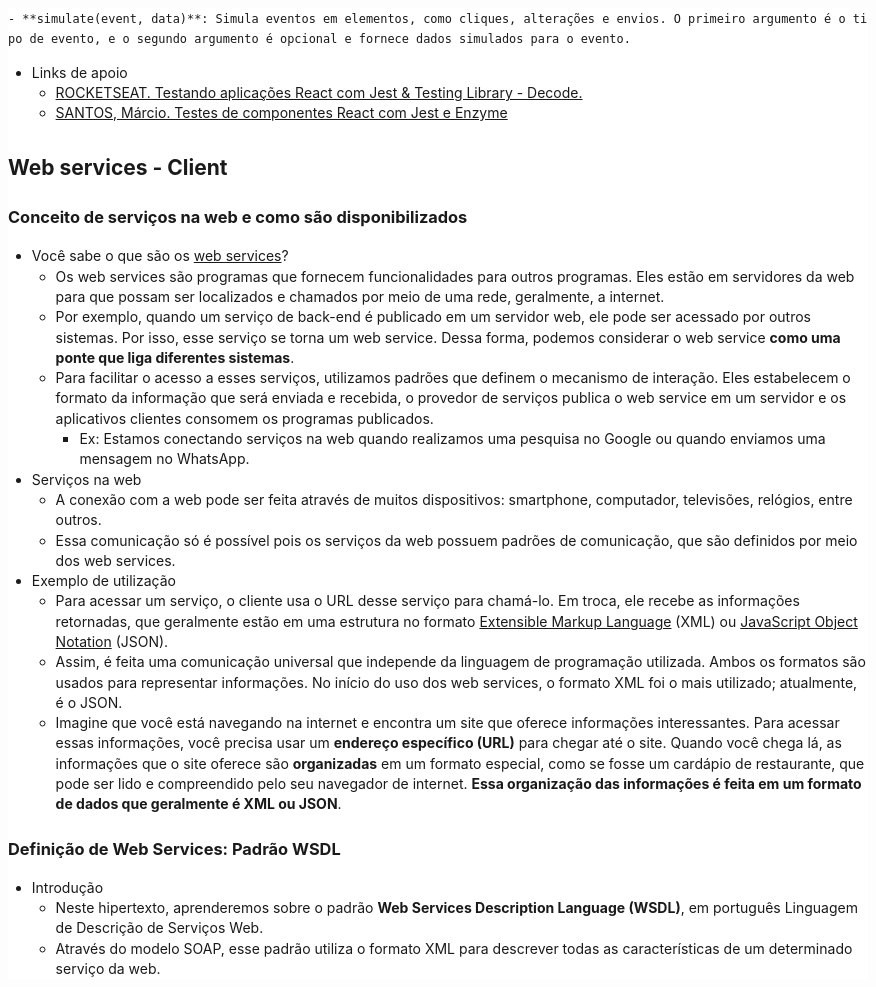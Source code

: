     - **simulate(event, data)**: Simula eventos em elementos, como cliques, alterações e envios. O primeiro argumento é o tipo de evento, e o segundo argumento é opcional e fornece dados simulados para o evento.
- Links de apoio
  - [ROCKETSEAT. Testando aplicações React com Jest & Testing Library - Decode.](https://www.youtube.com/watch?v=edXudaVB0Bg)
  - [SANTOS, Márcio. Testes de componentes React com Jest e Enzyme](https://medium.com/aurum-tech/testes-de-componentes-react-com-jest-e-enzyme-be3921fae8b1)

## Web services - Client

### Conceito de serviços na web e como são disponibilizados

  - Você sabe o que são os [web services](https://www.opensoft.pt/web-service/#:~:text=Um%20Web%20service%20é%20utilizado,de%20programação%20de%20suporte%20Web.)?
    - Os web services são programas que fornecem funcionalidades para outros programas. Eles estão em servidores da web para que possam ser localizados e chamados por meio de uma rede, geralmente, a internet.
    - Por exemplo, quando um serviço de back-end é publicado em um servidor web, ele pode ser acessado por outros sistemas. Por isso, esse serviço se torna um web service. Dessa forma, podemos considerar o web service **como uma ponte que liga diferentes sistemas**.
    - Para facilitar o acesso a esses serviços, utilizamos padrões que definem o mecanismo de interação. Eles estabelecem o formato da informação que será enviada e recebida, o provedor de serviços publica o web service em um servidor e os aplicativos clientes consomem os programas publicados.
      - Ex: Estamos conectando serviços na web quando realizamos uma pesquisa no Google ou quando enviamos uma mensagem no WhatsApp.
  - Serviços na web
    - A conexão com a web pode ser feita através de muitos dispositivos: smartphone, computador, televisões, relógios, entre outros.
    - Essa comunicação só é possível pois os serviços da web possuem padrões de comunicação, que são definidos por meio dos web services.
  - Exemplo de utilização
    - Para acessar um serviço, o cliente usa o URL desse serviço para chamá-lo. Em troca, ele recebe as informações retornadas, que geralmente estão em uma estrutura no formato [Extensible Markup Language](https://pt.wikipedia.org/wiki/XML) (XML) ou [JavaScript Object Notation](https://www.alura.com.br/artigos/o-que-e-json?gclid=CjwKCAjwuYWSBhByEiwAKd_n_giqyWEkuQ_-0Om5oEi0cCS5grQR7r-_0U7zcjkpwx-KTFEUsgdUrBoCncYQAvD_BwE) (JSON).
    - Assim, é feita uma comunicação universal que independe da linguagem de programação utilizada. Ambos os formatos são usados para representar informações. No início do uso dos web services, o formato XML foi o mais utilizado; atualmente, é o JSON.
    - Imagine que você está navegando na internet e encontra um site que oferece informações interessantes. Para acessar essas informações, você precisa usar um **endereço específico (URL)** para chegar até o site. Quando você chega lá, as informações que o site oferece são **organizadas** em um formato especial, como se fosse um cardápio de restaurante, que pode ser lido e compreendido pelo seu navegador de internet. **Essa organização das informações é feita em um formato de dados que geralmente é XML ou JSON**.

### Definição de Web Services: Padrão WSDL

  - Introdução
    - Neste hipertexto, aprenderemos sobre o padrão **Web Services Description Language (WSDL)**, em português Linguagem de Descrição de Serviços Web.
    - Através do modelo SOAP, esse padrão utiliza o formato XML para descrever todas as características de um determinado serviço da web.
